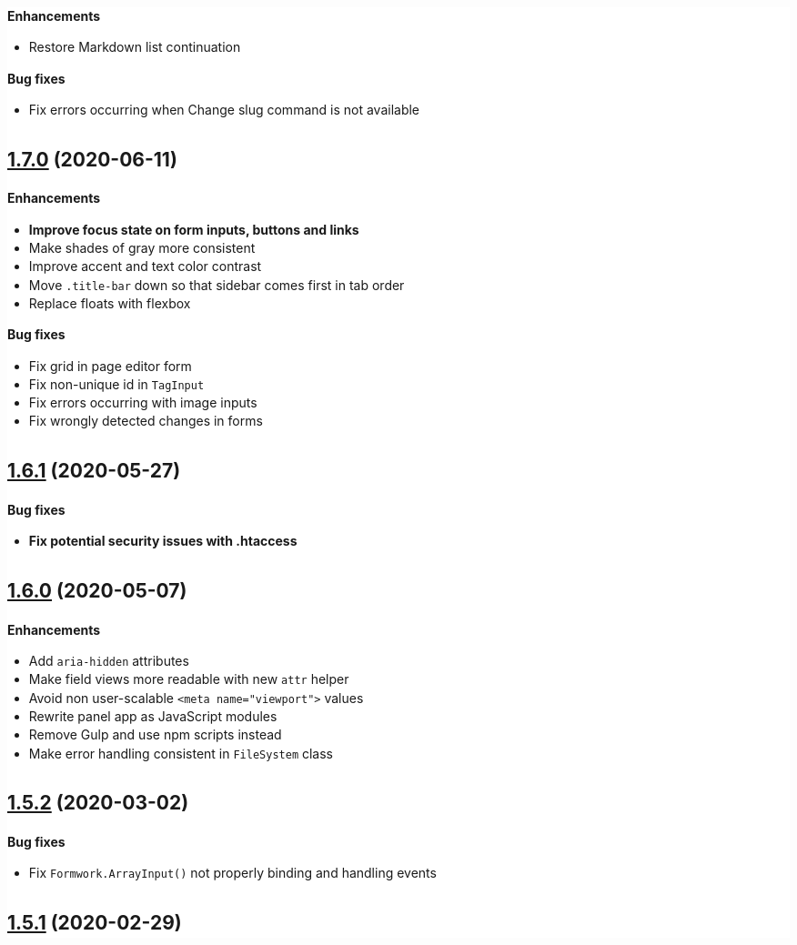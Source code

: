 **Enhancements**

- Restore Markdown list continuation

**Bug fixes**

- Fix errors occurring when Change slug command is not available

## [1.7.0](https://github.com/getformwork/formwork/releases/tag/1.7.0) (2020-06-11)

**Enhancements**

- **Improve focus state on form inputs, buttons and links**
- Make shades of gray more consistent
- Improve accent and text color contrast
- Move `.title-bar` down so that sidebar comes first in tab order
- Replace floats with flexbox

**Bug fixes**

- Fix grid in page editor form
- Fix non-unique id in `TagInput`
- Fix errors occurring with image inputs
- Fix wrongly detected changes in forms

## [1.6.1](https://github.com/getformwork/formwork/releases/tag/1.6.1) (2020-05-27)

**Bug fixes**

- **Fix potential security issues with .htaccess**

## [1.6.0](https://github.com/getformwork/formwork/releases/tag/1.6.0) (2020-05-07)

**Enhancements**

- Add `aria-hidden` attributes
- Make field views more readable with new `attr` helper
- Avoid non user-scalable `<meta name="viewport">` values
- Rewrite panel app as JavaScript modules
- Remove Gulp and use npm scripts instead
- Make error handling consistent in `FileSystem` class

## [1.5.2](https://github.com/getformwork/formwork/releases/tag/1.5.2) (2020-03-02)

**Bug fixes**

- Fix `Formwork.ArrayInput()` not properly binding and handling events

## [1.5.1](https://github.com/getformwork/formwork/releases/tag/1.5.1) (2020-02-29)
